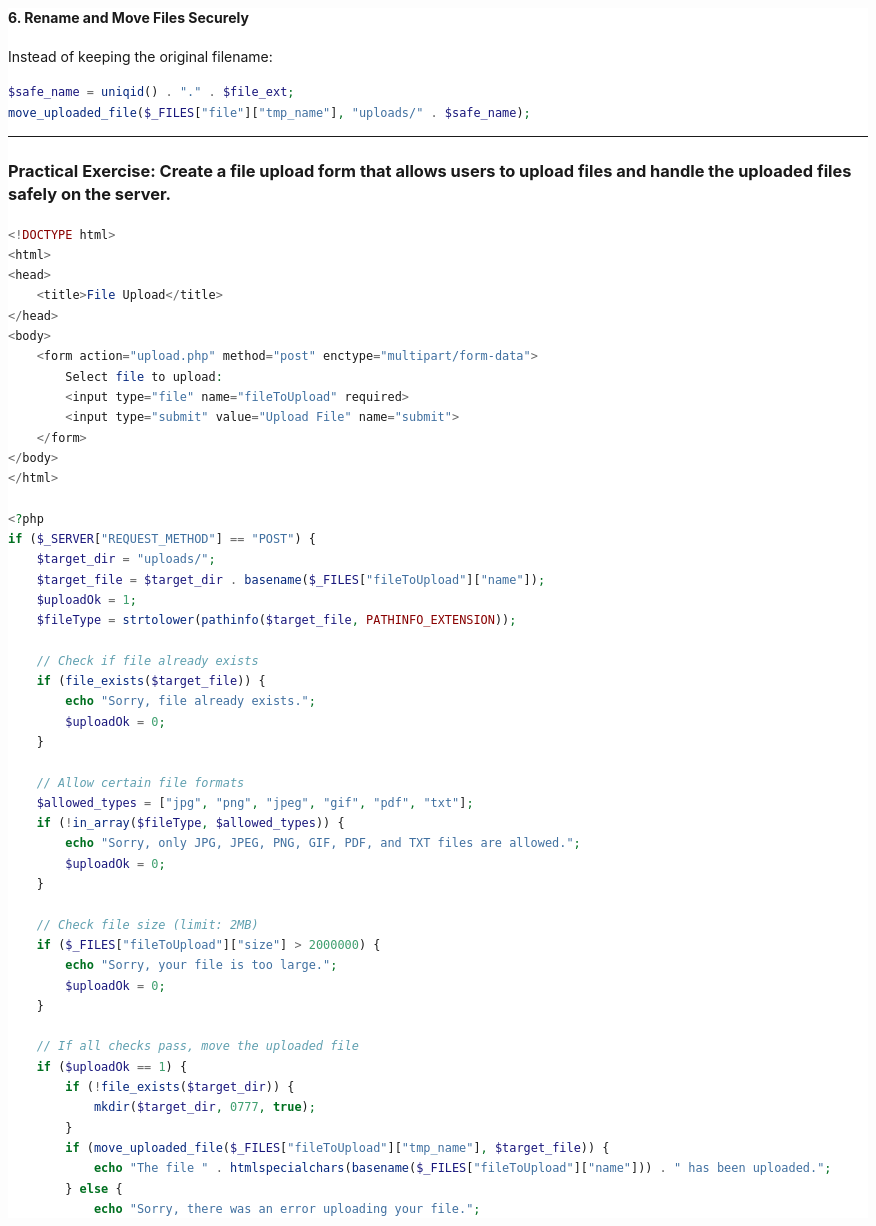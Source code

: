 #### **6. Rename and Move Files Securely**
Instead of keeping the original filename:
  ```php
  $safe_name = uniqid() . "." . $file_ext;
  move_uploaded_file($_FILES["file"]["tmp_name"], "uploads/" . $safe_name);
  ```

---

### Practical Exercise: Create a file upload form that allows users to upload files and handle the uploaded files safely on the server.  

```php
<!DOCTYPE html>
<html>
<head>
    <title>File Upload</title>
</head>
<body>
    <form action="upload.php" method="post" enctype="multipart/form-data">
        Select file to upload:
        <input type="file" name="fileToUpload" required>
        <input type="submit" value="Upload File" name="submit">
    </form>
</body>
</html>

<?php
if ($_SERVER["REQUEST_METHOD"] == "POST") {
    $target_dir = "uploads/";
    $target_file = $target_dir . basename($_FILES["fileToUpload"]["name"]);
    $uploadOk = 1;
    $fileType = strtolower(pathinfo($target_file, PATHINFO_EXTENSION));
    
    // Check if file already exists
    if (file_exists($target_file)) {
        echo "Sorry, file already exists.";
        $uploadOk = 0;
    }

    // Allow certain file formats
    $allowed_types = ["jpg", "png", "jpeg", "gif", "pdf", "txt"];
    if (!in_array($fileType, $allowed_types)) {
        echo "Sorry, only JPG, JPEG, PNG, GIF, PDF, and TXT files are allowed.";
        $uploadOk = 0;
    }

    // Check file size (limit: 2MB)
    if ($_FILES["fileToUpload"]["size"] > 2000000) {
        echo "Sorry, your file is too large.";
        $uploadOk = 0;
    }

    // If all checks pass, move the uploaded file
    if ($uploadOk == 1) {
        if (!file_exists($target_dir)) {
            mkdir($target_dir, 0777, true);
        }
        if (move_uploaded_file($_FILES["fileToUpload"]["tmp_name"], $target_file)) {
            echo "The file " . htmlspecialchars(basename($_FILES["fileToUpload"]["name"])) . " has been uploaded.";
        } else {
            echo "Sorry, there was an error uploading your file.";
```